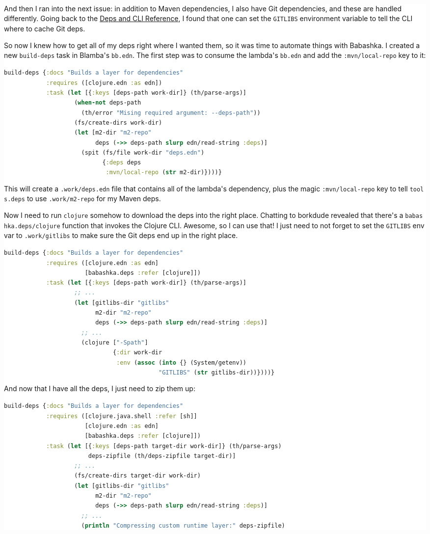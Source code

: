 And then I ran into the next issue: in addition to Maven dependencies, I also
have Git dependencies, and these are handled differently. Going back to the
[Deps and CLI
Reference](https://clojure.org/reference/deps_and_cli#_configuration_and_debugging),
I found that one can set the `GITLIBS` environment variable to tell the CLI
where to cache Git deps.

So now I knew how to get all of my deps right where I wanted them, so it was
time to automate things with Babashka. I created a new `build-deps` task in
Blamba's `bb.edn`. The first step was to consume the lambda's `bb.edn` and add
the `:mvn/local-repo` key to it:

``` clojure
build-deps {:docs "Builds a layer for dependencies"
            :requires ([clojure.edn :as edn])
            :task (let [{:keys [deps-path work-dir]} (th/parse-args)]
                    (when-not deps-path
                      (th/error "Mising required argument: --deps-path"))
                    (fs/create-dirs work-dir)
                    (let [m2-dir "m2-repo"
                          deps (->> deps-path slurp edn/read-string :deps)]
                      (spit (fs/file work-dir "deps.edn")
                            {:deps deps
                             :mvn/local-repo (str m2-dir)})))}
```

This will create a `.work/deps.edn` file that contains all of the lambda's
dependency, plus the magic `:mvn/local-repo` key to tell `tools.deps` to use
`.work/m2-repo` for my Maven deps.

Now I need to run `clojure` somehow to download the deps into the right place.
Chatting to borkdude revealed that there's a `babashka.deps/clojure` function
that invokes the Clojure CLI. Awesome, so I can use that! I just need to not
forget to set the `GITLIBS` env var to `.work/gitlibs` to make sure the Git deps
end up in the right place.

``` clojure
build-deps {:docs "Builds a layer for dependencies"
            :requires ([clojure.edn :as edn]
                       [babashka.deps :refer [clojure]])
            :task (let [{:keys [deps-path work-dir]} (th/parse-args)]
                    ;; ...
                    (let [gitlibs-dir "gitlibs"
                          m2-dir "m2-repo"
                          deps (->> deps-path slurp edn/read-string :deps)]
                      ;; ...
                      (clojure ["-Spath"]
                               {:dir work-dir
                                :env (assoc (into {} (System/getenv))
                                            "GITLIBS" (str gitlibs-dir))})))}
```

And now that I have all the deps, I just need to zip them up:

``` clojure
build-deps {:docs "Builds a layer for dependencies"
            :requires ([clojure.java.shell :refer [sh]]
                       [clojure.edn :as edn]
                       [babashka.deps :refer [clojure]])
            :task (let [{:keys [deps-path target-dir work-dir]} (th/parse-args)
                        deps-zipfile (th/deps-zipfile target-dir)]
                    ;; ...
                    (fs/create-dirs target-dir work-dir)
                    (let [gitlibs-dir "gitlibs"
                          m2-dir "m2-repo"
                          deps (->> deps-path slurp edn/read-string :deps)]
                      ;; ...
                      (println "Compressing custom runtime layer:" deps-zipfile)
```